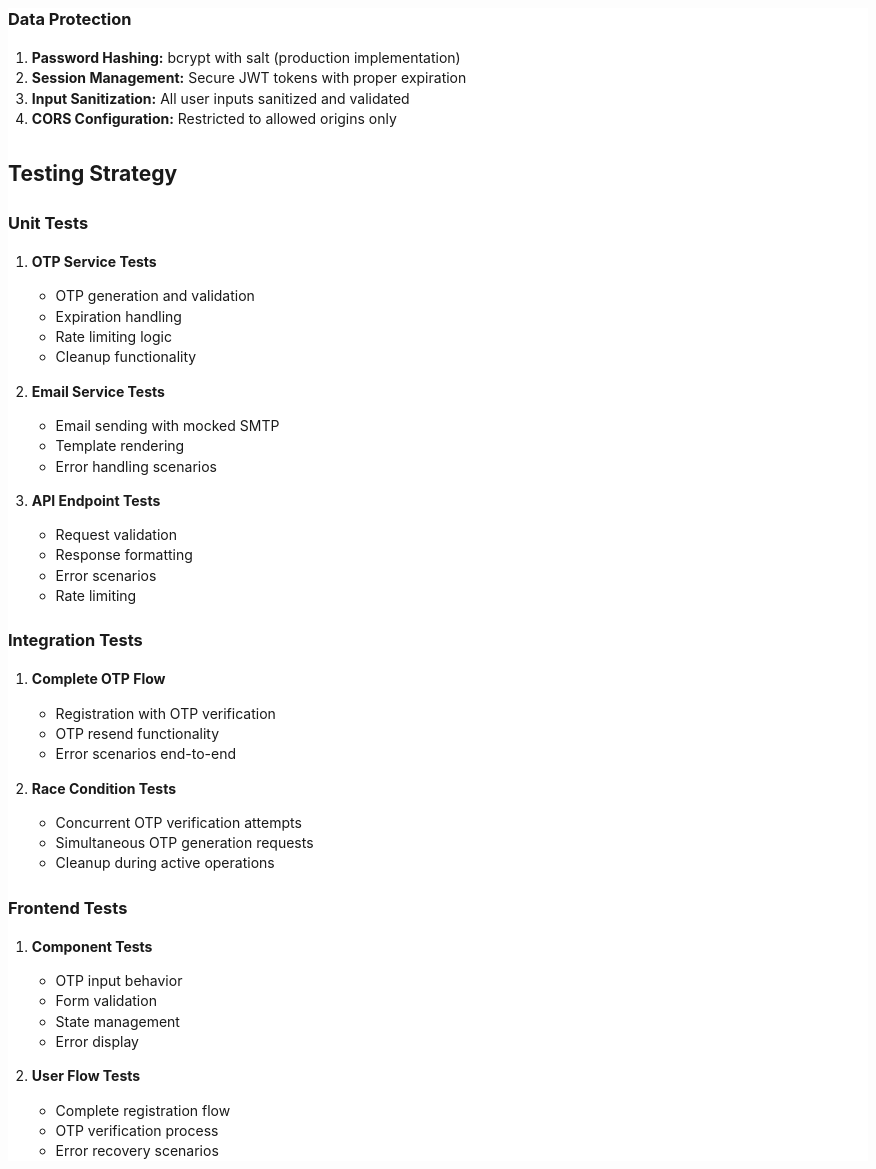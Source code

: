 ### Data Protection

1. **Password Hashing:** bcrypt with salt (production implementation)
2. **Session Management:** Secure JWT tokens with proper expiration
3. **Input Sanitization:** All user inputs sanitized and validated
4. **CORS Configuration:** Restricted to allowed origins only

## Testing Strategy

### Unit Tests

1. **OTP Service Tests**
   - OTP generation and validation
   - Expiration handling
   - Rate limiting logic
   - Cleanup functionality

2. **Email Service Tests**
   - Email sending with mocked SMTP
   - Template rendering
   - Error handling scenarios

3. **API Endpoint Tests**
   - Request validation
   - Response formatting
   - Error scenarios
   - Rate limiting

### Integration Tests

1. **Complete OTP Flow**
   - Registration with OTP verification
   - OTP resend functionality
   - Error scenarios end-to-end

2. **Race Condition Tests**
   - Concurrent OTP verification attempts
   - Simultaneous OTP generation requests
   - Cleanup during active operations

### Frontend Tests

1. **Component Tests**
   - OTP input behavior
   - Form validation
   - State management
   - Error display

2. **User Flow Tests**
   - Complete registration flow
   - OTP verification process
   - Error recovery scenarios
